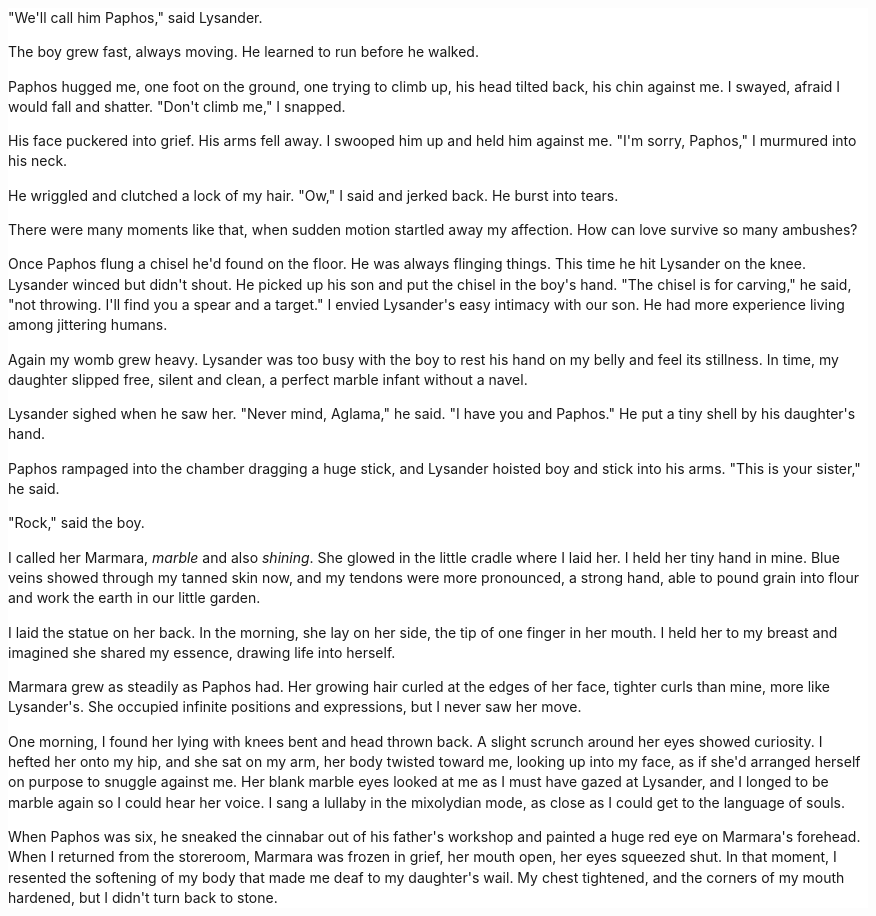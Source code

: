 "We'll call him Paphos," said Lysander.

The boy grew fast, always moving. He learned to run before he walked.

Paphos hugged me, one foot on the ground, one trying to climb up, his head tilted back, his chin against me. I swayed, afraid I would fall and shatter. "Don't climb me," I snapped.

His face puckered into grief. His arms fell away. I swooped him up and held him against me. "I'm sorry, Paphos," I murmured into his neck.

He wriggled and clutched a lock of my hair. "Ow," I said and jerked back. He burst into tears.

There were many moments like that, when sudden motion startled away my affection. How can love survive so many ambushes?

Once Paphos flung a chisel he'd found on the floor. He was always flinging things. This time he hit Lysander on the knee. Lysander winced but didn't shout. He picked up his son and put the chisel in the boy's hand. "The chisel is for carving," he said, "not throwing. I'll find you a spear and a target." I envied Lysander's easy intimacy with our son. He had more experience living among jittering humans.

Again my womb grew heavy. Lysander was too busy with the boy to rest his hand on my belly and feel its stillness. In time, my daughter slipped free, silent and clean, a perfect marble infant without a navel.

Lysander sighed when he saw her. "Never mind, Aglama," he said. "I have you and Paphos." He put a tiny shell by his daughter's hand.

Paphos rampaged into the chamber dragging a huge stick, and Lysander hoisted boy and stick into his arms. "This is your sister," he said.

"Rock," said the boy.

I called her Marmara, *marble* and also *shining*. She glowed in the little cradle where I laid her. I held her tiny hand in mine. Blue veins showed through my tanned skin now, and my tendons were more pronounced, a strong hand, able to pound grain into flour and work the earth in our little garden. 

I laid the statue on her back. In the morning, she lay on her side, the tip of one finger in her mouth. I held her to my breast and imagined she shared my essence, drawing life into herself.

Marmara grew as steadily as Paphos had. Her growing hair curled at the edges of her face, tighter curls than mine, more like Lysander's. She occupied infinite positions and expressions, but I never saw her move.

One morning, I found her lying with knees bent and head thrown back. A slight scrunch around her eyes showed curiosity. I hefted her onto my hip, and she sat on my arm, her body twisted toward me, looking up into my face, as if she'd arranged herself on purpose to snuggle against me. Her blank marble eyes looked at me as I must have gazed at Lysander, and I longed to be marble again so I could hear her voice. I sang a lullaby in the mixolydian mode, as close as I could get to the language of souls.

When Paphos was six, he sneaked the cinnabar out of his father's workshop and painted a huge red eye on Marmara's forehead. When I returned from the storeroom, Marmara was frozen in grief, her mouth open, her eyes squeezed shut. In that moment, I resented the softening of my body that made me deaf to my daughter's wail. My chest tightened, and the corners of my mouth hardened, but I didn't turn back to stone.
